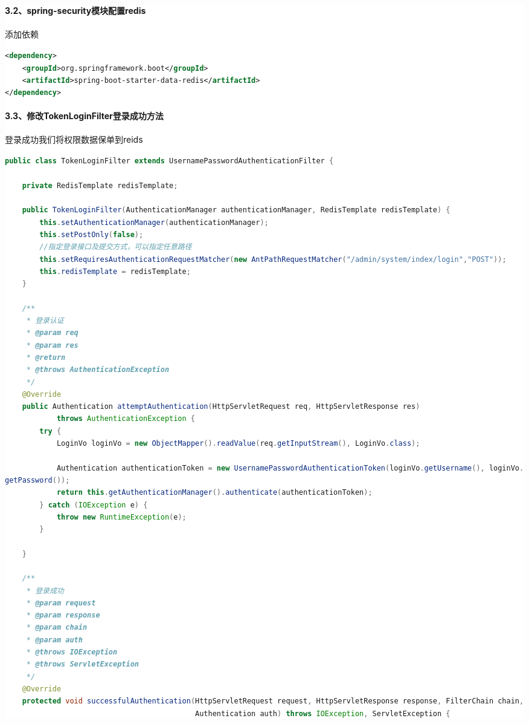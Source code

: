 #### 3.2、spring-security模块配置redis

添加依赖

```xml
<dependency>
    <groupId>org.springframework.boot</groupId>
    <artifactId>spring-boot-starter-data-redis</artifactId>
</dependency>
```

#### 3.3、修改TokenLoginFilter登录成功方法

登录成功我们将权限数据保单到reids

```java
public class TokenLoginFilter extends UsernamePasswordAuthenticationFilter {

    private RedisTemplate redisTemplate;

    public TokenLoginFilter(AuthenticationManager authenticationManager, RedisTemplate redisTemplate) {
        this.setAuthenticationManager(authenticationManager);
        this.setPostOnly(false);
        //指定登录接口及提交方式，可以指定任意路径
        this.setRequiresAuthenticationRequestMatcher(new AntPathRequestMatcher("/admin/system/index/login","POST"));
        this.redisTemplate = redisTemplate;
    }

    /**
     * 登录认证
     * @param req
     * @param res
     * @return
     * @throws AuthenticationException
     */
    @Override
    public Authentication attemptAuthentication(HttpServletRequest req, HttpServletResponse res)
            throws AuthenticationException {
        try {
            LoginVo loginVo = new ObjectMapper().readValue(req.getInputStream(), LoginVo.class);

            Authentication authenticationToken = new UsernamePasswordAuthenticationToken(loginVo.getUsername(), loginVo.getPassword());
            return this.getAuthenticationManager().authenticate(authenticationToken);
        } catch (IOException e) {
            throw new RuntimeException(e);
        }

    }

    /**
     * 登录成功
     * @param request
     * @param response
     * @param chain
     * @param auth
     * @throws IOException
     * @throws ServletException
     */
    @Override
    protected void successfulAuthentication(HttpServletRequest request, HttpServletResponse response, FilterChain chain,
                                            Authentication auth) throws IOException, ServletException {
```